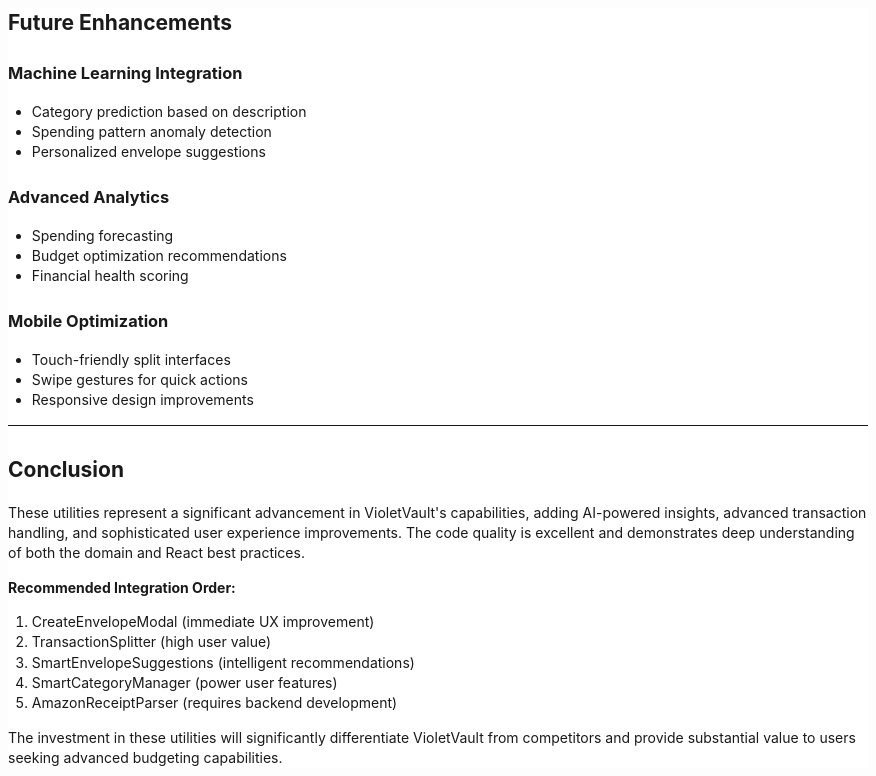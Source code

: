 
## Future Enhancements

### Machine Learning Integration

- Category prediction based on description
- Spending pattern anomaly detection
- Personalized envelope suggestions

### Advanced Analytics

- Spending forecasting
- Budget optimization recommendations
- Financial health scoring

### Mobile Optimization

- Touch-friendly split interfaces
- Swipe gestures for quick actions
- Responsive design improvements

---

## Conclusion

These utilities represent a significant advancement in VioletVault's capabilities, adding AI-powered insights, advanced transaction handling, and sophisticated user experience improvements. The code quality is excellent and demonstrates deep understanding of both the domain and React best practices.

**Recommended Integration Order:**

1. CreateEnvelopeModal (immediate UX improvement)
2. TransactionSplitter (high user value)
3. SmartEnvelopeSuggestions (intelligent recommendations)
4. SmartCategoryManager (power user features)
5. AmazonReceiptParser (requires backend development)

The investment in these utilities will significantly differentiate VioletVault from competitors and provide substantial value to users seeking advanced budgeting capabilities.
